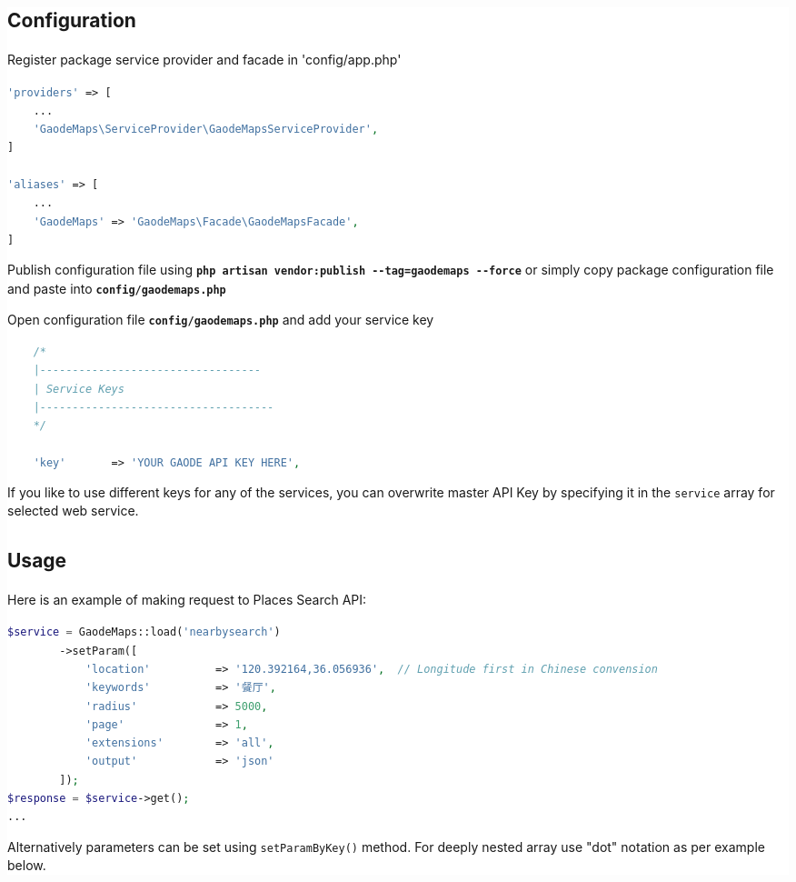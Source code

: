 Configuration
------------

Register package service provider and facade in 'config/app.php'

```php
'providers' => [
    ...
    'GaodeMaps\ServiceProvider\GaodeMapsServiceProvider',
]

'aliases' => [
    ...
    'GaodeMaps' => 'GaodeMaps\Facade\GaodeMapsFacade',
]
```


Publish configuration file using **`php artisan vendor:publish --tag=gaodemaps --force`** or simply copy package configuration file and paste into **`config/gaodemaps.php`**

Open configuration file **`config/gaodemaps.php`** and add your service key
```php
    /*
    |----------------------------------
    | Service Keys
    |------------------------------------
    */
    
    'key'       => 'YOUR GAODE API KEY HERE',
```

If you like to use different keys for any of the services, you can overwrite master API Key by specifying it in the `service` array for selected web service. 


Usage
------------

Here is an example of making request to Places Search API:
```php
$service = GaodeMaps::load('nearbysearch')
        ->setParam([
            'location'          => '120.392164,36.056936',  // Longitude first in Chinese convension 
            'keywords'          => '餐厅',
            'radius'            => 5000,
            'page'              => 1,
            'extensions'        => 'all',
            'output'            => 'json'
        ]);
$response = $service->get();
...
```

Alternatively parameters can be set using `setParamByKey()` method. For deeply nested array use "dot" notation as per example below.
